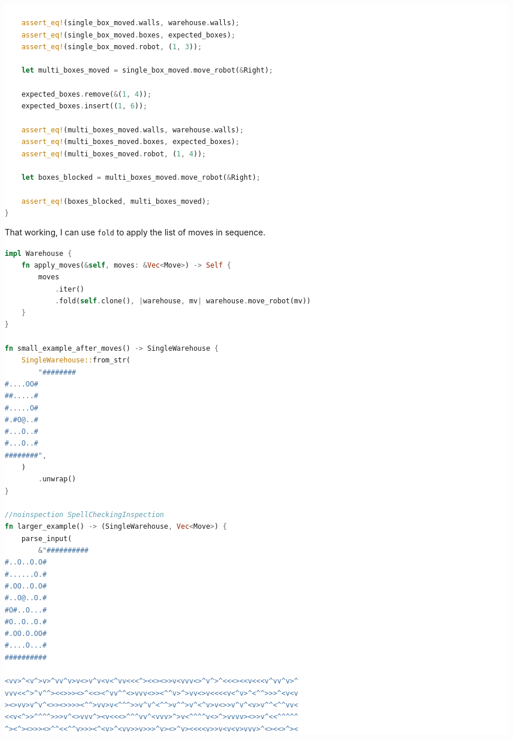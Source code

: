 ```rust
    
    assert_eq!(single_box_moved.walls, warehouse.walls);
    assert_eq!(single_box_moved.boxes, expected_boxes);
    assert_eq!(single_box_moved.robot, (1, 3));
    
    let multi_boxes_moved = single_box_moved.move_robot(&Right);
    
    expected_boxes.remove(&(1, 4));
    expected_boxes.insert((1, 6));
    
    assert_eq!(multi_boxes_moved.walls, warehouse.walls);
    assert_eq!(multi_boxes_moved.boxes, expected_boxes);
    assert_eq!(multi_boxes_moved.robot, (1, 4));
    
    let boxes_blocked = multi_boxes_moved.move_robot(&Right);
    
    assert_eq!(boxes_blocked, multi_boxes_moved);
}
```

That working, I can use `fold` to apply the list of moves in sequence.

```rust
impl Warehouse {
    fn apply_moves(&self, moves: &Vec<Move>) -> Self {
        moves
            .iter()
            .fold(self.clone(), |warehouse, mv| warehouse.move_robot(mv))
    }
}

fn small_example_after_moves() -> SingleWarehouse {
    SingleWarehouse::from_str(
        "########
#....OO#
##.....#
#.....O#
#.#O@..#
#...O..#
#...O..#
########",
    )
        .unwrap()
}

//noinspection SpellCheckingInspection
fn larger_example() -> (SingleWarehouse, Vec<Move>) {
    parse_input(
        &"##########
#..O..O.O#
#......O.#
#.OO..O.O#
#..O@..O.#
#O#..O...#
#O..O..O.#
#.OO.O.OO#
#....O...#
##########

<vv>^<v^>v>^vv^v>v<>v^v<v<^vv<<<^><<><>>v<vvv<>^v^>^<<<><<v<<<v^vv^v>^
vvv<<^>^v^^><<>>><>^<<><^vv^^<>vvv<>><^^v>^>vv<>v<<<<v<^v>^<^^>>>^<v<v
><>vv>v^v^<>><>>>><^^>vv>v<^^^>>v^v^<^^>v^^>v^<^v>v<>>v^v^<v>v^^<^^vv<
<<v<^>>^^^^>>>v^<>vvv^><v<<<>^^^vv^<vvv>^>v<^^^^v<>^>vvvv><>>v^<<^^^^^
^><^><>>><>^^<<^^v>>><^<v>^<vv>>v>>>^v><>^v><<<<v>>v<v<v>vvv>^<><<>^><
```